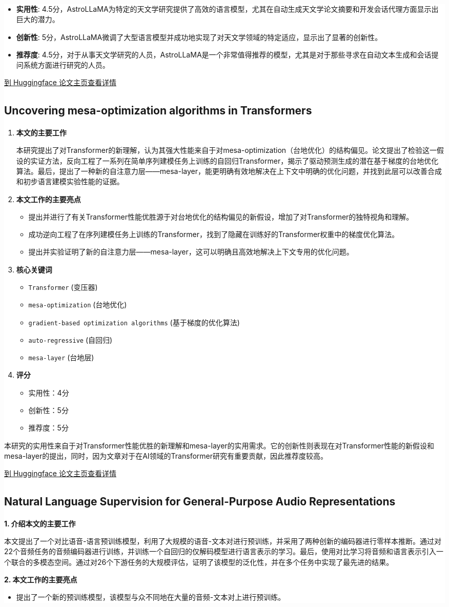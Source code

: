    - **实用性**: 4.5分，AstroLLaMA为特定的天文学研究提供了高效的语言模型，尤其在自动生成天文学论文摘要和开发会话代理方面显示出巨大的潜力。

   - **创新性**: 5分，AstroLLaMA微调了大型语言模型并成功地实现了对天文学领域的特定适应，显示出了显著的创新性。

   - **推荐度**: 4.5分，对于从事天文学研究的人员，AstroLLaMA是一个非常值得推荐的模型，尤其是对于那些寻求在自动文本生成和会话提问系统方面进行研究的人员。

[到 Huggingface 论文主页查看详情](https://huggingface.co/papers/2309.06126)
## Uncovering mesa-optimization algorithms in Transformers

1. **本文的主要工作**

   本研究提出了对Transformer的新理解，认为其强大性能来自于对mesa-optimization（台地优化）的结构偏见。论文提出了检验这一假设的实证方法，反向工程了一系列在简单序列建模任务上训练的自回归Transformer，揭示了驱动预测生成的潜在基于梯度的台地优化算法。最后，提出了一种新的自注意力层——mesa-layer，能更明确有效地解决在上下文中明确的优化问题，并找到此层可以改善合成和初步语言建模实验性能的证据。

2. **本文工作的主要亮点**

   

   - 提出并进行了有关Transformer性能优胜源于对台地优化的结构偏见的新假设，增加了对Transformer的独特视角和理解。

   - 成功逆向工程了在序列建模任务上训练的Transformer，找到了隐藏在训练好的Transformer权重中的梯度优化算法。

   - 提出并实验证明了新的自注意力层——mesa-layer，这可以明确且高效地解决上下文专用的优化问题。

3. **核心关键词**

   - `Transformer` (变压器)

   - `mesa-optimization` (台地优化)

   - `gradient-based optimization algorithms` (基于梯度的优化算法)

   - `auto-regressive` (自回归)

   - `mesa-layer` (台地层)

4. **评分**

   - 实用性：4分

   - 创新性：5分

   - 推荐度：5分

   

  本研究的实用性来自于对Transformer性能优胜的新理解和mesa-layer的实用需求。它的创新性则表现在对Transformer性能的新假设和mesa-layer的提出，同时，因为文章对于在AI领域的Transformer研究有重要贡献，因此推荐度较高。

[到 Huggingface 论文主页查看详情](https://huggingface.co/papers/2309.05858)
## Natural Language Supervision for General-Purpose Audio Representations

**1. 介绍本文的主要工作**

本文提出了一个对比语音-语言预训练模型，利用了大规模的语音-文本对进行预训练，并采用了两种创新的编码器进行零样本推断。通过对22个音频任务的音频编码器进行训练，并训练一个自回归的仅解码模型进行语言表示的学习。最后，使用对比学习将音频和语言表示引入一个联合的多模态空间。通过对26个下游任务的大规模评估，证明了该模型的泛化性，并在多个任务中实现了最先进的结果。

**2. 本文工作的主要亮点**

* 提出了一个新的预训练模型，该模型与众不同地在大量的音频-文本对上进行预训练。
